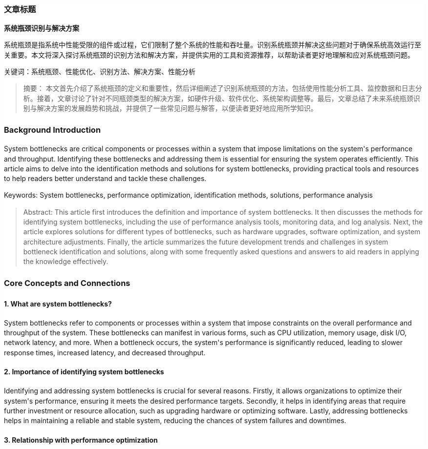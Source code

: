                  

### 文章标题

**系统瓶颈识别与解决方案**

系统瓶颈是指系统中性能受限的组件或过程，它们限制了整个系统的性能和吞吐量。识别系统瓶颈并解决这些问题对于确保系统高效运行至关重要。本文将深入探讨系统瓶颈的识别方法和解决方案，并提供实用的工具和资源推荐，以帮助读者更好地理解和应对系统瓶颈问题。

关键词：系统瓶颈、性能优化、识别方法、解决方案、性能分析

> 摘要：
本文首先介绍了系统瓶颈的定义和重要性，然后详细阐述了识别系统瓶颈的方法，包括使用性能分析工具、监控数据和日志分析。接着，文章讨论了针对不同瓶颈类型的解决方案，如硬件升级、软件优化、系统架构调整等。最后，文章总结了未来系统瓶颈识别与解决方案的发展趋势和挑战，并提供了一些常见问题与解答，以便读者更好地应用所学知识。

### Background Introduction

System bottlenecks are critical components or processes within a system that impose limitations on the system's performance and throughput. Identifying these bottlenecks and addressing them is essential for ensuring the system operates efficiently. This article aims to delve into the identification methods and solutions for system bottlenecks, providing practical tools and resources to help readers better understand and tackle these challenges.

Keywords: System bottlenecks, performance optimization, identification methods, solutions, performance analysis

> Abstract:
This article first introduces the definition and importance of system bottlenecks. It then discusses the methods for identifying system bottlenecks, including the use of performance analysis tools, monitoring data, and log analysis. Next, the article explores solutions for different types of bottlenecks, such as hardware upgrades, software optimization, and system architecture adjustments. Finally, the article summarizes the future development trends and challenges in system bottleneck identification and solutions, along with some frequently asked questions and answers to aid readers in applying the knowledge effectively.

### Core Concepts and Connections

#### 1. What are system bottlenecks?

System bottlenecks refer to components or processes within a system that impose constraints on the overall performance and throughput of the system. These bottlenecks can manifest in various forms, such as CPU utilization, memory usage, disk I/O, network latency, and more. When a bottleneck occurs, the system's performance is significantly reduced, leading to slower response times, increased latency, and decreased throughput.

#### 2. Importance of identifying system bottlenecks

Identifying and addressing system bottlenecks is crucial for several reasons. Firstly, it allows organizations to optimize their system's performance, ensuring it meets the desired performance targets. Secondly, it helps in identifying areas that require further investment or resource allocation, such as upgrading hardware or optimizing software. Lastly, addressing bottlenecks helps in maintaining a reliable and stable system, reducing the chances of system failures and downtimes.

#### 3. Relationship with performance optimization

